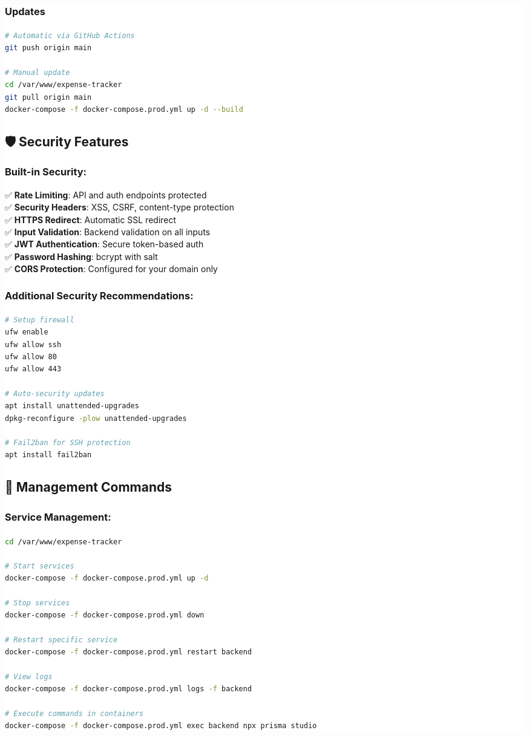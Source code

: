 ### **Updates**

```bash
# Automatic via GitHub Actions
git push origin main

# Manual update
cd /var/www/expense-tracker
git pull origin main
docker-compose -f docker-compose.prod.yml up -d --build
```

## 🛡️ **Security Features**

### **Built-in Security:**

✅ **Rate Limiting**: API and auth endpoints protected  
✅ **Security Headers**: XSS, CSRF, content-type protection  
✅ **HTTPS Redirect**: Automatic SSL redirect  
✅ **Input Validation**: Backend validation on all inputs  
✅ **JWT Authentication**: Secure token-based auth  
✅ **Password Hashing**: bcrypt with salt  
✅ **CORS Protection**: Configured for your domain only  

### **Additional Security Recommendations:**

```bash
# Setup firewall
ufw enable
ufw allow ssh
ufw allow 80
ufw allow 443

# Auto-security updates
apt install unattended-upgrades
dpkg-reconfigure -plow unattended-upgrades

# Fail2ban for SSH protection
apt install fail2ban
```

## 🔧 **Management Commands**

### **Service Management:**

```bash
cd /var/www/expense-tracker

# Start services
docker-compose -f docker-compose.prod.yml up -d

# Stop services
docker-compose -f docker-compose.prod.yml down

# Restart specific service
docker-compose -f docker-compose.prod.yml restart backend

# View logs
docker-compose -f docker-compose.prod.yml logs -f backend

# Execute commands in containers
docker-compose -f docker-compose.prod.yml exec backend npx prisma studio
```
